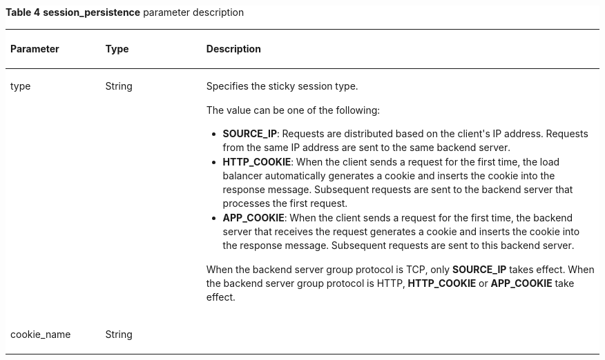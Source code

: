 
**Table  4** **session\_persistence**  parameter description

<a name="table576515134510"></a>
<table><thead align="left"><tr id="en-us_topic_0096561549_row12652114216495"><th class="cellrowborder" valign="top" width="16%" id="mcps1.2.4.1.1"><p id="en-us_topic_0096561549_p8652134218493"><a name="en-us_topic_0096561549_p8652134218493"></a><a name="en-us_topic_0096561549_p8652134218493"></a>Parameter</p>
</th>
<th class="cellrowborder" valign="top" width="17%" id="mcps1.2.4.1.2"><p id="en-us_topic_0096561549_p965284214496"><a name="en-us_topic_0096561549_p965284214496"></a><a name="en-us_topic_0096561549_p965284214496"></a>Type</p>
</th>
<th class="cellrowborder" valign="top" width="67%" id="mcps1.2.4.1.3"><p id="en-us_topic_0096561549_p3652164264914"><a name="en-us_topic_0096561549_p3652164264914"></a><a name="en-us_topic_0096561549_p3652164264914"></a>Description</p>
</th>
</tr>
</thead>
<tbody><tr id="en-us_topic_0096561549_row16652114264914"><td class="cellrowborder" valign="top" width="16%" headers="mcps1.2.4.1.1 "><p id="en-us_topic_0096561549_p106528426495"><a name="en-us_topic_0096561549_p106528426495"></a><a name="en-us_topic_0096561549_p106528426495"></a>type</p>
</td>
<td class="cellrowborder" valign="top" width="17%" headers="mcps1.2.4.1.2 "><p id="en-us_topic_0096561549_p665216429491"><a name="en-us_topic_0096561549_p665216429491"></a><a name="en-us_topic_0096561549_p665216429491"></a>String</p>
</td>
<td class="cellrowborder" valign="top" width="67%" headers="mcps1.2.4.1.3 "><p id="en-us_topic_0096561549_p1082720181618"><a name="en-us_topic_0096561549_p1082720181618"></a><a name="en-us_topic_0096561549_p1082720181618"></a>Specifies the sticky session type.</p>
<div class="p" id="en-us_topic_0096561549_p79701533165"><a name="en-us_topic_0096561549_p79701533165"></a><a name="en-us_topic_0096561549_p79701533165"></a>The value can be one of the following:<a name="en-us_topic_0096561549_ul258091011289"></a><a name="en-us_topic_0096561549_ul258091011289"></a><ul id="en-us_topic_0096561549_ul258091011289"><li><strong id="en-us_topic_0096561549_b13160219163613"><a name="en-us_topic_0096561549_b13160219163613"></a><a name="en-us_topic_0096561549_b13160219163613"></a>SOURCE_IP</strong>: Requests are distributed based on the client's IP address. Requests from the same IP address are sent to the same backend server.</li><li><strong id="en-us_topic_0096561549_b13123122818366"><a name="en-us_topic_0096561549_b13123122818366"></a><a name="en-us_topic_0096561549_b13123122818366"></a>HTTP_COOKIE</strong>: When the client sends a request for the first time, the load balancer automatically generates a cookie and inserts the cookie into the response message. Subsequent requests are sent to the backend server that processes the first request.</li><li><strong id="en-us_topic_0096561549_b9757628366"><a name="en-us_topic_0096561549_b9757628366"></a><a name="en-us_topic_0096561549_b9757628366"></a>APP_COOKIE</strong>: When the client sends a request for the first time, the backend server that receives the request generates a cookie and inserts the cookie into the response message. Subsequent requests are sent to this backend server.</li></ul>
</div>
<p id="en-us_topic_0096561549_p1382521641612"><a name="en-us_topic_0096561549_p1382521641612"></a><a name="en-us_topic_0096561549_p1382521641612"></a>When the backend server group protocol is TCP, only <strong id="en-us_topic_0096561549_b9575159612"><a name="en-us_topic_0096561549_b9575159612"></a><a name="en-us_topic_0096561549_b9575159612"></a>SOURCE_IP</strong> takes effect. When the backend server group protocol is HTTP, <strong id="en-us_topic_0096561549_b1758181519614"><a name="en-us_topic_0096561549_b1758181519614"></a><a name="en-us_topic_0096561549_b1758181519614"></a>HTTP_COOKIE</strong> or <strong id="en-us_topic_0096561549_b45814151266"><a name="en-us_topic_0096561549_b45814151266"></a><a name="en-us_topic_0096561549_b45814151266"></a>APP_COOKIE</strong> take effect.</p>
</td>
</tr>
<tr id="en-us_topic_0096561549_row765217429490"><td class="cellrowborder" valign="top" width="16%" headers="mcps1.2.4.1.1 "><p id="en-us_topic_0096561549_p26521442114916"><a name="en-us_topic_0096561549_p26521442114916"></a><a name="en-us_topic_0096561549_p26521442114916"></a>cookie_name</p>
</td>
<td class="cellrowborder" valign="top" width="17%" headers="mcps1.2.4.1.2 "><p id="en-us_topic_0096561549_p16653174214493"><a name="en-us_topic_0096561549_p16653174214493"></a><a name="en-us_topic_0096561549_p16653174214493"></a>String</p>
</td>